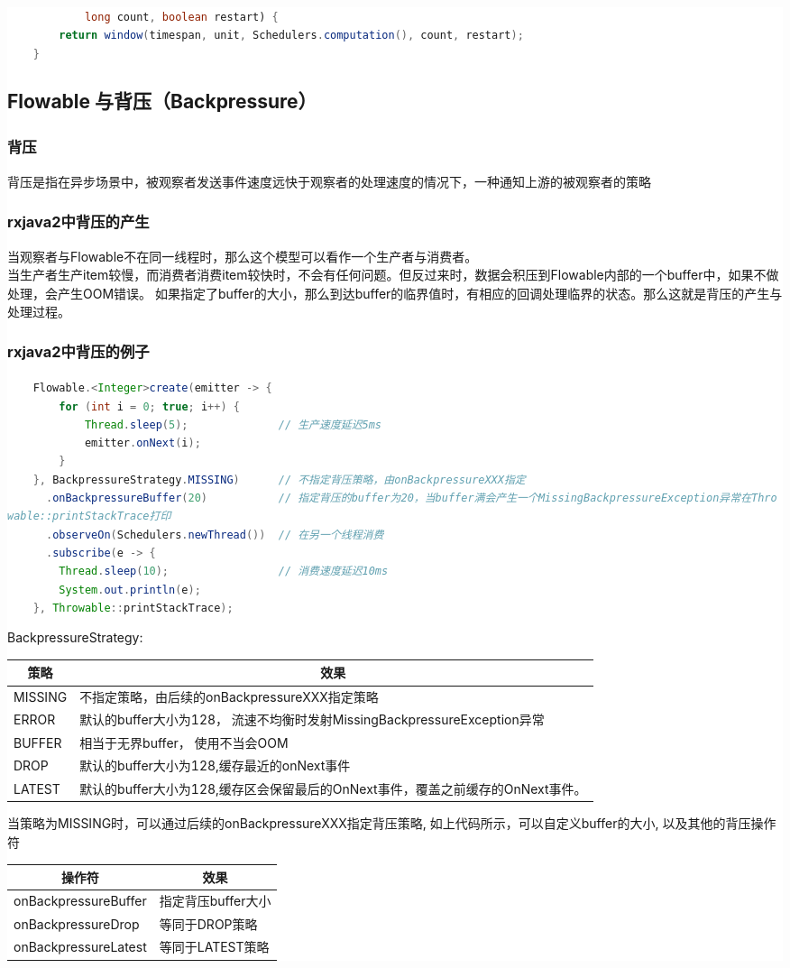 ```java  
            long count, boolean restart) {
        return window(timespan, unit, Schedulers.computation(), count, restart);
    }

```

## Flowable 与背压（Backpressure）

### 背压

背压是指在异步场景中，被观察者发送事件速度远快于观察者的处理速度的情况下，一种通知上游的被观察者的策略

### rxjava2中背压的产生

当观察者与Flowable不在同一线程时，那么这个模型可以看作一个生产者与消费者。  
当生产者生产item较慢，而消费者消费item较快时，不会有任何问题。但反过来时，数据会积压到Flowable内部的一个buffer中，如果不做处理，会产生OOM错误。
如果指定了buffer的大小，那么到达buffer的临界值时，有相应的回调处理临界的状态。那么这就是背压的产生与处理过程。  

### rxjava2中背压的例子

```java  
    Flowable.<Integer>create(emitter -> {
        for (int i = 0; true; i++) {
            Thread.sleep(5);              // 生产速度延迟5ms
            emitter.onNext(i);
        }
    }, BackpressureStrategy.MISSING)      // 不指定背压策略，由onBackpressureXXX指定
      .onBackpressureBuffer(20)           // 指定背压的buffer为20，当buffer满会产生一个MissingBackpressureException异常在Throwable::printStackTrace打印
      .observeOn(Schedulers.newThread())  // 在另一个线程消费
      .subscribe(e -> {
        Thread.sleep(10);                 // 消费速度延迟10ms 
        System.out.println(e);
    }, Throwable::printStackTrace);
```

BackpressureStrategy:  
  
| 策略| 效果 |
|----|------|
|MISSING| 不指定策略，由后续的onBackpressureXXX指定策略|
|ERROR| 默认的buffer大小为128， 流速不均衡时发射MissingBackpressureException异常|
|BUFFER| 相当于无界buffer， 使用不当会OOM|
|DROP|默认的buffer大小为128,缓存最近的onNext事件|
|LATEST|默认的buffer大小为128,缓存区会保留最后的OnNext事件，覆盖之前缓存的OnNext事件。|
  
当策略为MISSING时，可以通过后续的onBackpressureXXX指定背压策略, 如上代码所示，可以自定义buffer的大小, 以及其他的背压操作符  

| 操作符| 效果 |
|----|------|
|onBackpressureBuffer| 指定背压buffer大小|
|onBackpressureDrop| 等同于DROP策略|
|onBackpressureLatest|等同于LATEST策略|

